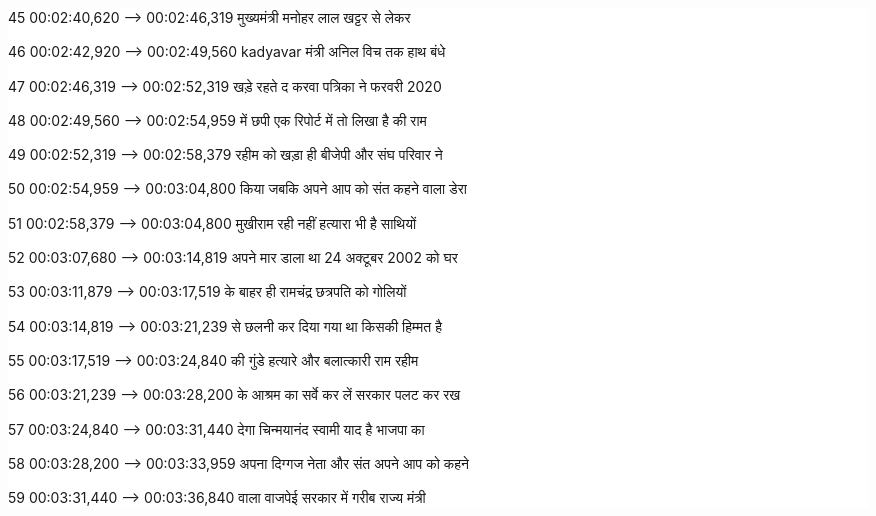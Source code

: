 45
00:02:40,620 --> 00:02:46,319
मुख्यमंत्री मनोहर लाल खट्टर से लेकर

46
00:02:42,920 --> 00:02:49,560
kadyavar मंत्री अनिल विच तक हाथ बंधे

47
00:02:46,319 --> 00:02:52,319
खड़े रहते द करवा पत्रिका ने फरवरी 2020

48
00:02:49,560 --> 00:02:54,959
में छपी एक रिपोर्ट में तो लिखा है की राम

49
00:02:52,319 --> 00:02:58,379
रहीम को खड़ा ही बीजेपी और संघ परिवार ने

50
00:02:54,959 --> 00:03:04,800
किया जबकि अपने आप को संत कहने वाला डेरा

51
00:02:58,379 --> 00:03:04,800
मुखीराम रही नहीं हत्यारा भी है साथियों

52
00:03:07,680 --> 00:03:14,819
अपने मार डाला था 24 अक्टूबर 2002 को घर

53
00:03:11,879 --> 00:03:17,519
के बाहर ही रामचंद्र छत्रपति को गोलियों

54
00:03:14,819 --> 00:03:21,239
से छलनी कर दिया गया था किसकी हिम्मत है

55
00:03:17,519 --> 00:03:24,840
की गुंडे हत्यारे और बलात्कारी राम रहीम

56
00:03:21,239 --> 00:03:28,200
के आश्रम का सर्वे कर लें सरकार पलट कर रख

57
00:03:24,840 --> 00:03:31,440
देगा चिन्मयानंद स्वामी याद है भाजपा का

58
00:03:28,200 --> 00:03:33,959
अपना दिग्गज नेता और संत अपने आप को कहने

59
00:03:31,440 --> 00:03:36,840
वाला वाजपेई सरकार में गरीब राज्य मंत्री
